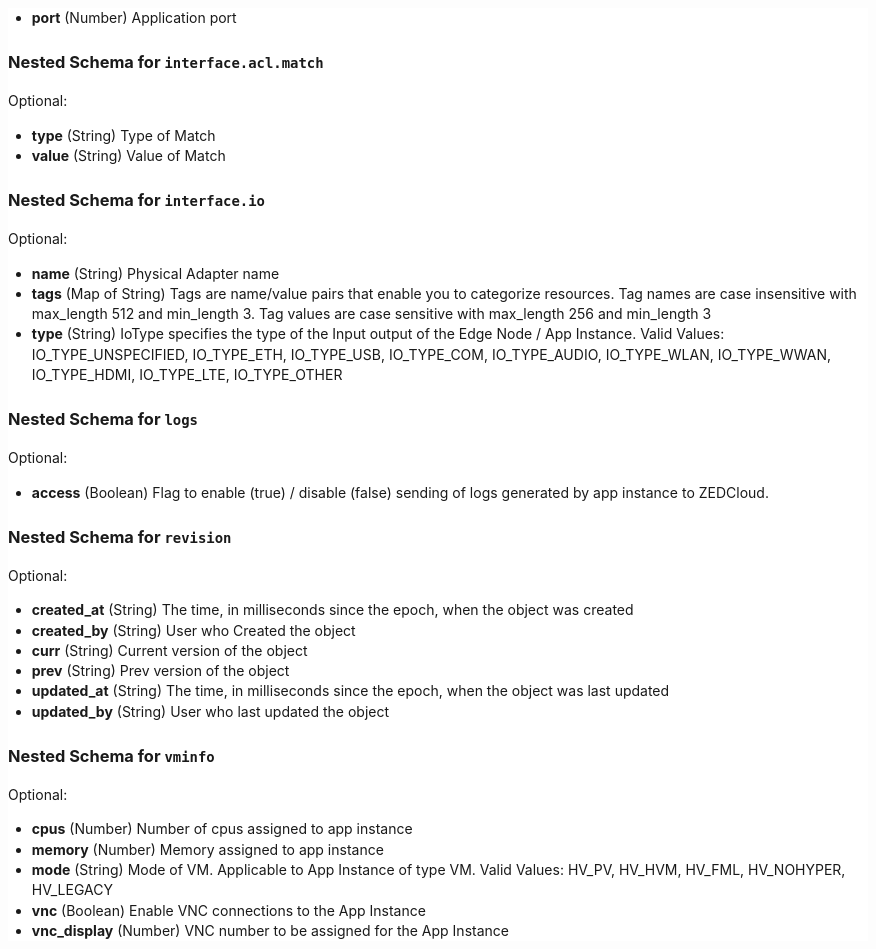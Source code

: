 - **port** (Number) Application port



<a id="nestedblock--interface--acl--match"></a>
### Nested Schema for `interface.acl.match`

Optional:

- **type** (String) Type of Match
- **value** (String) Value of Match



<a id="nestedblock--interface--io"></a>
### Nested Schema for `interface.io`

Optional:

- **name** (String) Physical Adapter name
- **tags** (Map of String) Tags are name/value pairs that enable you to categorize resources. Tag names are case insensitive with max_length 512 and min_length 3. Tag values are case sensitive with max_length 256 and min_length 3
- **type** (String) IoType specifies the type of the Input output of the Edge Node / App Instance. Valid Values: IO_TYPE_UNSPECIFIED, IO_TYPE_ETH, IO_TYPE_USB, IO_TYPE_COM, IO_TYPE_AUDIO, IO_TYPE_WLAN, IO_TYPE_WWAN, IO_TYPE_HDMI, IO_TYPE_LTE, IO_TYPE_OTHER



<a id="nestedblock--logs"></a>
### Nested Schema for `logs`

Optional:

- **access** (Boolean) Flag to enable (true) / disable (false) sending of logs generated by app instance to ZEDCloud.


<a id="nestedblock--revision"></a>
### Nested Schema for `revision`

Optional:

- **created_at** (String) The time, in milliseconds since the epoch, when the object was created
- **created_by** (String) User who Created the object
- **curr** (String) Current version of the object
- **prev** (String) Prev version of the object
- **updated_at** (String) The time, in milliseconds since the epoch, when the object was last updated
- **updated_by** (String) User who last updated the object


<a id="nestedblock--vminfo"></a>
### Nested Schema for `vminfo`

Optional:

- **cpus** (Number) Number of cpus assigned to app instance
- **memory** (Number) Memory assigned to app instance
- **mode** (String) Mode of VM. Applicable to App Instance of type VM. Valid Values: HV_PV, HV_HVM, HV_FML, HV_NOHYPER, HV_LEGACY
- **vnc** (Boolean) Enable VNC connections to the App Instance
- **vnc_display** (Number) VNC number to be assigned for the App Instance
